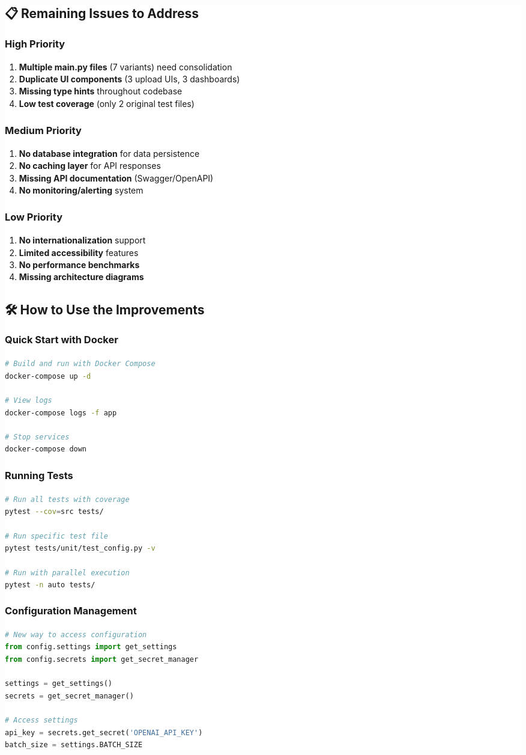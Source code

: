 ## 📋 Remaining Issues to Address

### High Priority
1. **Multiple main.py files** (7 variants) need consolidation
2. **Duplicate UI components** (3 upload UIs, 3 dashboards)
3. **Missing type hints** throughout codebase
4. **Low test coverage** (only 2 original test files)

### Medium Priority
1. **No database integration** for data persistence
2. **No caching layer** for API responses
3. **Missing API documentation** (Swagger/OpenAPI)
4. **No monitoring/alerting** system

### Low Priority
1. **No internationalization** support
2. **Limited accessibility** features
3. **No performance benchmarks**
4. **Missing architecture diagrams**

## 🛠️ How to Use the Improvements

### Quick Start with Docker
```bash
# Build and run with Docker Compose
docker-compose up -d

# View logs
docker-compose logs -f app

# Stop services
docker-compose down
```

### Running Tests
```bash
# Run all tests with coverage
pytest --cov=src tests/

# Run specific test file
pytest tests/unit/test_config.py -v

# Run with parallel execution
pytest -n auto tests/
```

### Configuration Management
```python
# New way to access configuration
from config.settings import get_settings
from config.secrets import get_secret_manager

settings = get_settings()
secrets = get_secret_manager()

# Access settings
api_key = secrets.get_secret('OPENAI_API_KEY')
batch_size = settings.BATCH_SIZE
```
